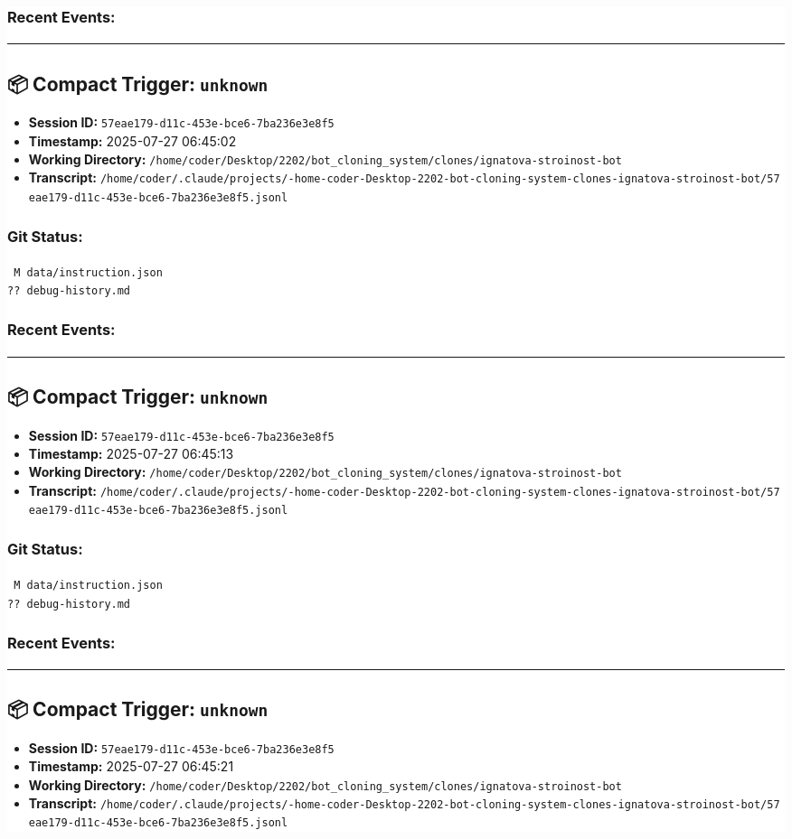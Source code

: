 ### Recent Events:

---

## 📦 Compact Trigger: `unknown`

- **Session ID:** `57eae179-d11c-453e-bce6-7ba236e3e8f5`
- **Timestamp:** 2025-07-27 06:45:02
- **Working Directory:** `/home/coder/Desktop/2202/bot_cloning_system/clones/ignatova-stroinost-bot`
- **Transcript:** `/home/coder/.claude/projects/-home-coder-Desktop-2202-bot-cloning-system-clones-ignatova-stroinost-bot/57eae179-d11c-453e-bce6-7ba236e3e8f5.jsonl`

### Git Status:
```
 M data/instruction.json
?? debug-history.md
```

### Recent Events:

---

## 📦 Compact Trigger: `unknown`

- **Session ID:** `57eae179-d11c-453e-bce6-7ba236e3e8f5`
- **Timestamp:** 2025-07-27 06:45:13
- **Working Directory:** `/home/coder/Desktop/2202/bot_cloning_system/clones/ignatova-stroinost-bot`
- **Transcript:** `/home/coder/.claude/projects/-home-coder-Desktop-2202-bot-cloning-system-clones-ignatova-stroinost-bot/57eae179-d11c-453e-bce6-7ba236e3e8f5.jsonl`

### Git Status:
```
 M data/instruction.json
?? debug-history.md
```

### Recent Events:

---

## 📦 Compact Trigger: `unknown`

- **Session ID:** `57eae179-d11c-453e-bce6-7ba236e3e8f5`
- **Timestamp:** 2025-07-27 06:45:21
- **Working Directory:** `/home/coder/Desktop/2202/bot_cloning_system/clones/ignatova-stroinost-bot`
- **Transcript:** `/home/coder/.claude/projects/-home-coder-Desktop-2202-bot-cloning-system-clones-ignatova-stroinost-bot/57eae179-d11c-453e-bce6-7ba236e3e8f5.jsonl`
